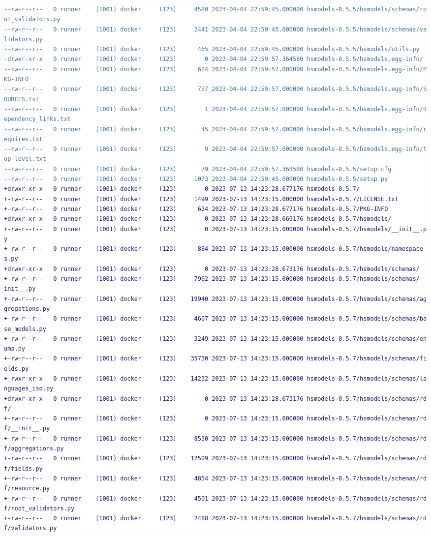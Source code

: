 ```diff
--rw-r--r--   0 runner    (1001) docker     (123)     4580 2023-04-04 22:59:45.000000 hsmodels-0.5.5/hsmodels/schemas/root_validators.py
--rw-r--r--   0 runner    (1001) docker     (123)     2441 2023-04-04 22:59:45.000000 hsmodels-0.5.5/hsmodels/schemas/validators.py
--rw-r--r--   0 runner    (1001) docker     (123)      465 2023-04-04 22:59:45.000000 hsmodels-0.5.5/hsmodels/utils.py
-drwxr-xr-x   0 runner    (1001) docker     (123)        0 2023-04-04 22:59:57.364580 hsmodels-0.5.5/hsmodels.egg-info/
--rw-r--r--   0 runner    (1001) docker     (123)      624 2023-04-04 22:59:57.000000 hsmodels-0.5.5/hsmodels.egg-info/PKG-INFO
--rw-r--r--   0 runner    (1001) docker     (123)      737 2023-04-04 22:59:57.000000 hsmodels-0.5.5/hsmodels.egg-info/SOURCES.txt
--rw-r--r--   0 runner    (1001) docker     (123)        1 2023-04-04 22:59:57.000000 hsmodels-0.5.5/hsmodels.egg-info/dependency_links.txt
--rw-r--r--   0 runner    (1001) docker     (123)       45 2023-04-04 22:59:57.000000 hsmodels-0.5.5/hsmodels.egg-info/requires.txt
--rw-r--r--   0 runner    (1001) docker     (123)        9 2023-04-04 22:59:57.000000 hsmodels-0.5.5/hsmodels.egg-info/top_level.txt
--rw-r--r--   0 runner    (1001) docker     (123)       79 2023-04-04 22:59:57.368580 hsmodels-0.5.5/setup.cfg
--rw-r--r--   0 runner    (1001) docker     (123)     1073 2023-04-04 22:59:45.000000 hsmodels-0.5.5/setup.py
+drwxr-xr-x   0 runner    (1001) docker     (123)        0 2023-07-13 14:23:28.677176 hsmodels-0.5.7/
+-rw-r--r--   0 runner    (1001) docker     (123)     1499 2023-07-13 14:23:15.000000 hsmodels-0.5.7/LICENSE.txt
+-rw-r--r--   0 runner    (1001) docker     (123)      624 2023-07-13 14:23:28.677176 hsmodels-0.5.7/PKG-INFO
+drwxr-xr-x   0 runner    (1001) docker     (123)        0 2023-07-13 14:23:28.669176 hsmodels-0.5.7/hsmodels/
+-rw-r--r--   0 runner    (1001) docker     (123)        0 2023-07-13 14:23:15.000000 hsmodels-0.5.7/hsmodels/__init__.py
+-rw-r--r--   0 runner    (1001) docker     (123)      884 2023-07-13 14:23:15.000000 hsmodels-0.5.7/hsmodels/namespaces.py
+drwxr-xr-x   0 runner    (1001) docker     (123)        0 2023-07-13 14:23:28.673176 hsmodels-0.5.7/hsmodels/schemas/
+-rw-r--r--   0 runner    (1001) docker     (123)     7962 2023-07-13 14:23:15.000000 hsmodels-0.5.7/hsmodels/schemas/__init__.py
+-rw-r--r--   0 runner    (1001) docker     (123)    19940 2023-07-13 14:23:15.000000 hsmodels-0.5.7/hsmodels/schemas/aggregations.py
+-rw-r--r--   0 runner    (1001) docker     (123)     4607 2023-07-13 14:23:15.000000 hsmodels-0.5.7/hsmodels/schemas/base_models.py
+-rw-r--r--   0 runner    (1001) docker     (123)     3249 2023-07-13 14:23:15.000000 hsmodels-0.5.7/hsmodels/schemas/enums.py
+-rw-r--r--   0 runner    (1001) docker     (123)    35730 2023-07-13 14:23:15.000000 hsmodels-0.5.7/hsmodels/schemas/fields.py
+-rwxr-xr-x   0 runner    (1001) docker     (123)    14232 2023-07-13 14:23:15.000000 hsmodels-0.5.7/hsmodels/schemas/languages_iso.py
+drwxr-xr-x   0 runner    (1001) docker     (123)        0 2023-07-13 14:23:28.673176 hsmodels-0.5.7/hsmodels/schemas/rdf/
+-rw-r--r--   0 runner    (1001) docker     (123)        0 2023-07-13 14:23:15.000000 hsmodels-0.5.7/hsmodels/schemas/rdf/__init__.py
+-rw-r--r--   0 runner    (1001) docker     (123)     8530 2023-07-13 14:23:15.000000 hsmodels-0.5.7/hsmodels/schemas/rdf/aggregations.py
+-rw-r--r--   0 runner    (1001) docker     (123)    12509 2023-07-13 14:23:15.000000 hsmodels-0.5.7/hsmodels/schemas/rdf/fields.py
+-rw-r--r--   0 runner    (1001) docker     (123)     4854 2023-07-13 14:23:15.000000 hsmodels-0.5.7/hsmodels/schemas/rdf/resource.py
+-rw-r--r--   0 runner    (1001) docker     (123)     4501 2023-07-13 14:23:15.000000 hsmodels-0.5.7/hsmodels/schemas/rdf/root_validators.py
+-rw-r--r--   0 runner    (1001) docker     (123)     2488 2023-07-13 14:23:15.000000 hsmodels-0.5.7/hsmodels/schemas/rdf/validators.py
```